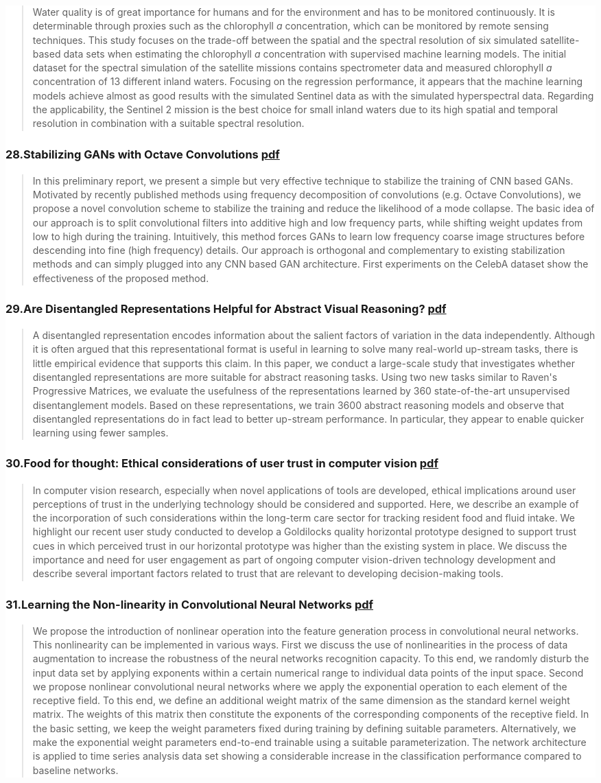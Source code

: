 >  Water quality is of great importance for humans and for the environment and has to be monitored continuously. It is determinable through proxies such as the chlorophyll $a$ concentration, which can be monitored by remote sensing techniques. This study focuses on the trade-off between the spatial and the spectral resolution of six simulated satellite-based data sets when estimating the chlorophyll $a$ concentration with supervised machine learning models. The initial dataset for the spectral simulation of the satellite missions contains spectrometer data and measured chlorophyll $a$ concentration of 13 different inland waters. Focusing on the regression performance, it appears that the machine learning models achieve almost as good results with the simulated Sentinel data as with the simulated hyperspectral data. Regarding the applicability, the Sentinel 2 mission is the best choice for small inland waters due to its high spatial and temporal resolution in combination with a suitable spectral resolution. 
### 28.Stabilizing GANs with Octave Convolutions  [ pdf ](https://arxiv.org/pdf/1905.12534.pdf)
>  In this preliminary report, we present a simple but very effective technique to stabilize the training of CNN based GANs. Motivated by recently published methods using frequency decomposition of convolutions (e.g. Octave Convolutions), we propose a novel convolution scheme to stabilize the training and reduce the likelihood of a mode collapse. The basic idea of our approach is to split convolutional filters into additive high and low frequency parts, while shifting weight updates from low to high during the training. Intuitively, this method forces GANs to learn low frequency coarse image structures before descending into fine (high frequency) details. Our approach is orthogonal and complementary to existing stabilization methods and can simply plugged into any CNN based GAN architecture. First experiments on the CelebA dataset show the effectiveness of the proposed method. 
### 29.Are Disentangled Representations Helpful for Abstract Visual Reasoning?  [ pdf ](https://arxiv.org/pdf/1905.12506.pdf)
>  A disentangled representation encodes information about the salient factors of variation in the data independently. Although it is often argued that this representational format is useful in learning to solve many real-world up-stream tasks, there is little empirical evidence that supports this claim. In this paper, we conduct a large-scale study that investigates whether disentangled representations are more suitable for abstract reasoning tasks. Using two new tasks similar to Raven's Progressive Matrices, we evaluate the usefulness of the representations learned by 360 state-of-the-art unsupervised disentanglement models. Based on these representations, we train 3600 abstract reasoning models and observe that disentangled representations do in fact lead to better up-stream performance. In particular, they appear to enable quicker learning using fewer samples. 
### 30.Food for thought: Ethical considerations of user trust in computer vision  [ pdf ](https://arxiv.org/pdf/1905.12487.pdf)
>  In computer vision research, especially when novel applications of tools are developed, ethical implications around user perceptions of trust in the underlying technology should be considered and supported. Here, we describe an example of the incorporation of such considerations within the long-term care sector for tracking resident food and fluid intake. We highlight our recent user study conducted to develop a Goldilocks quality horizontal prototype designed to support trust cues in which perceived trust in our horizontal prototype was higher than the existing system in place. We discuss the importance and need for user engagement as part of ongoing computer vision-driven technology development and describe several important factors related to trust that are relevant to developing decision-making tools. 
### 31.Learning the Non-linearity in Convolutional Neural Networks  [ pdf ](https://arxiv.org/pdf/1905.12337.pdf)
>  We propose the introduction of nonlinear operation into the feature generation process in convolutional neural networks. This nonlinearity can be implemented in various ways. First we discuss the use of nonlinearities in the process of data augmentation to increase the robustness of the neural networks recognition capacity. To this end, we randomly disturb the input data set by applying exponents within a certain numerical range to individual data points of the input space. Second we propose nonlinear convolutional neural networks where we apply the exponential operation to each element of the receptive field. To this end, we define an additional weight matrix of the same dimension as the standard kernel weight matrix. The weights of this matrix then constitute the exponents of the corresponding components of the receptive field. In the basic setting, we keep the weight parameters fixed during training by defining suitable parameters. Alternatively, we make the exponential weight parameters end-to-end trainable using a suitable parameterization. The network architecture is applied to time series analysis data set showing a considerable increase in the classification performance compared to baseline networks. 